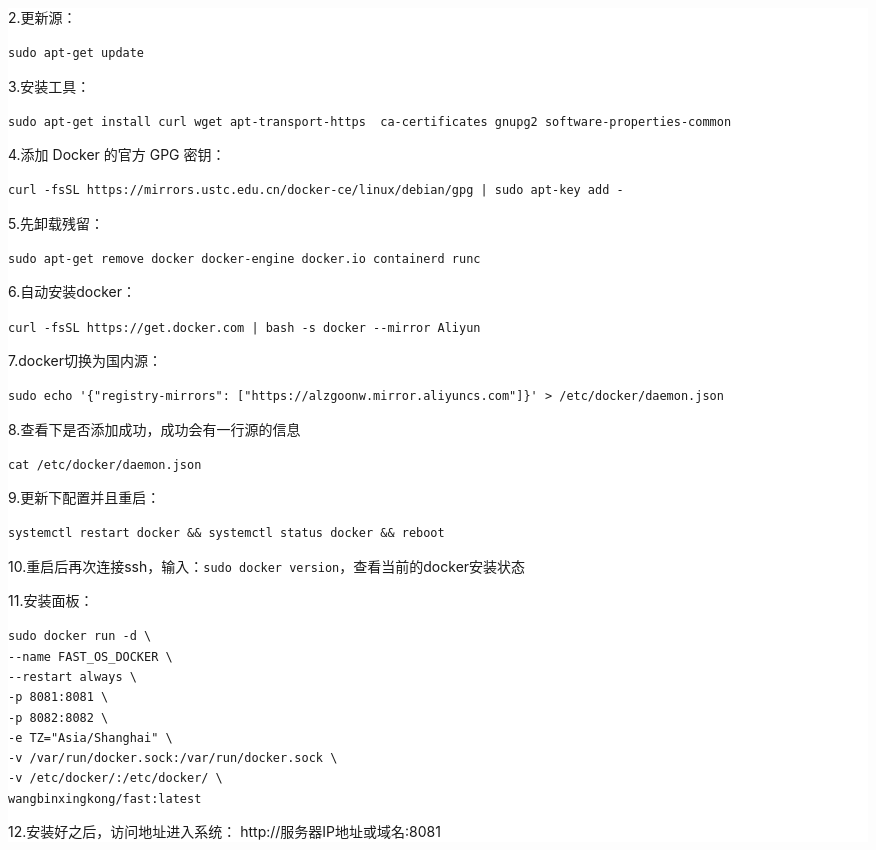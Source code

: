 2.更新源：
```
sudo apt-get update
```

3.安装工具：
```
sudo apt-get install curl wget apt-transport-https  ca-certificates gnupg2 software-properties-common
```

4.添加 Docker 的官方 GPG 密钥：
```
curl -fsSL https://mirrors.ustc.edu.cn/docker-ce/linux/debian/gpg | sudo apt-key add -
```

5.先卸载残留：
```
sudo apt-get remove docker docker-engine docker.io containerd runc
```

6.自动安装docker：
```
curl -fsSL https://get.docker.com | bash -s docker --mirror Aliyun
```

7.docker切换为国内源：

```
sudo echo '{"registry-mirrors": ["https://alzgoonw.mirror.aliyuncs.com"]}' > /etc/docker/daemon.json
```

8.查看下是否添加成功，成功会有一行源的信息
```
cat /etc/docker/daemon.json
```

9.更新下配置并且重启：
```
systemctl restart docker && systemctl status docker && reboot
```

10.重启后再次连接ssh，输入：`sudo docker version`，查看当前的docker安装状态

11.安装面板：
```shell
sudo docker run -d \
--name FAST_OS_DOCKER \
--restart always \
-p 8081:8081 \
-p 8082:8082 \
-e TZ="Asia/Shanghai" \
-v /var/run/docker.sock:/var/run/docker.sock \
-v /etc/docker/:/etc/docker/ \
wangbinxingkong/fast:latest
```

12.安装好之后，访问地址进入系统：
http://服务器IP地址或域名:8081
